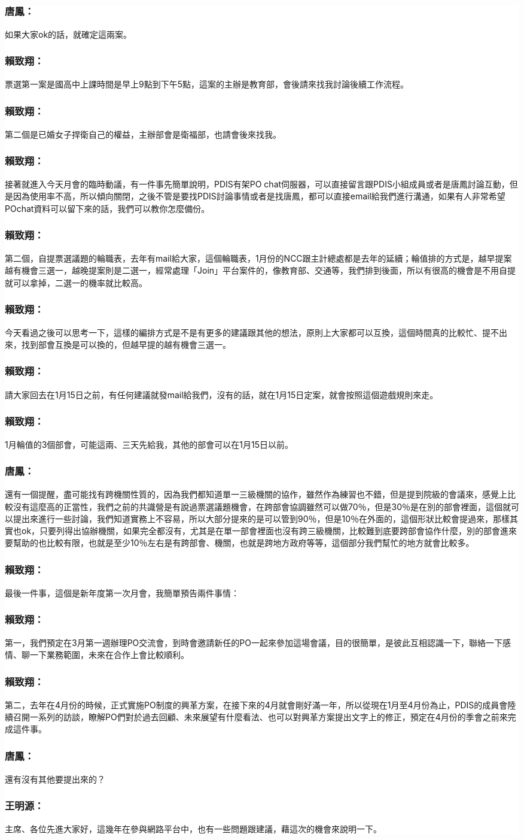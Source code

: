 ### 唐鳳：
如果大家ok的話，就確定這兩案。

### 賴致翔：
票選第一案是國高中上課時間是早上9點到下午5點，這案的主辦是教育部，會後請來找我討論後續工作流程。

### 賴致翔：
第二個是已婚女子捍衛自己的權益，主辦部會是衛福部，也請會後來找我。

### 賴致翔：
接著就進入今天月會的臨時動議，有一件事先簡單說明，PDIS有架PO chat伺服器，可以直接留言跟PDIS小組成員或者是唐鳳討論互動，但是因為使用率不高，所以傾向關閉，之後不管是要找PDIS討論事情或者是找唐鳳，都可以直接email給我們進行溝通，如果有人非常希望POchat資料可以留下來的話，我們可以教你怎麼備份。

### 賴致翔：
第二個，自提票選議題的輪職表，去年有mail給大家，這個輪職表，1月份的NCC跟主計總處都是去年的延續；輪值排的方式是，越早提案越有機會三選一，越晚提案則是二選一，經常處理「Join」平台案件的，像教育部、交通等，我們排到後面，所以有很高的機會是不用自提就可以拿掉，二選一的機率就比較高。

### 賴致翔：
今天看過之後可以思考一下，這樣的編排方式是不是有更多的建議跟其他的想法，原則上大家都可以互換，這個時間真的比較忙、提不出來，找到部會互換是可以換的，但越早提的越有機會三選一。

### 賴致翔：
請大家回去在1月15日之前，有任何建議就發mail給我們，沒有的話，就在1月15日定案，就會按照這個遊戲規則來走。

### 賴致翔：
1月輪值的3個部會，可能這兩、三天先給我，其他的部會可以在1月15日以前。

### 唐鳳：
還有一個提醒，盡可能找有跨機關性質的，因為我們都知道單一三級機關的協作，雖然作為練習也不錯，但是提到院級的會議來，感覺上比較沒有這麼高的正當性，我們之前的共識營是有說過票選議題機會，在跨部會協調雖然可以做70％，但是30％是在別的部會裡面，這個就可以提出來進行一些討論，我們知道實務上不容易，所以大部分提來的是可以管到90％，但是10％在外面的，這個形狀比較會提過來，那樣其實也ok，只要列得出協辦機關，如果完全都沒有，尤其是在單一部會裡面也沒有跨三級機關，比較難到底要跨部會協作什麼，別的部會進來要幫助的也比較有限，也就是至少10％左右是有跨部會、機關，也就是跨地方政府等等，這個部分我們幫忙的地方就會比較多。

### 賴致翔：
最後一件事，這個是新年度第一次月會，我簡單預告兩件事情：

### 賴致翔：
第一，我們預定在3月第一週辦理PO交流會，到時會邀請新任的PO一起來參加這場會議，目的很簡單，是彼此互相認識一下，聯絡一下感情、聊一下業務範圍，未來在合作上會比較順利。

### 賴致翔：
第二，去年在4月份的時候，正式實施PO制度的興革方案，在接下來的4月就會剛好滿一年，所以從現在1月至4月份為止，PDIS的成員會陸續召開一系列的訪談，瞭解PO們對於過去回顧、未來展望有什麼看法、也可以對興革方案提出文字上的修正，預定在4月份的季會之前來完成這件事。

### 唐鳳：
還有沒有其他要提出來的？

### 王明源：
主席、各位先進大家好，這幾年在參與網路平台中，也有一些問題跟建議，藉這次的機會來說明一下。
